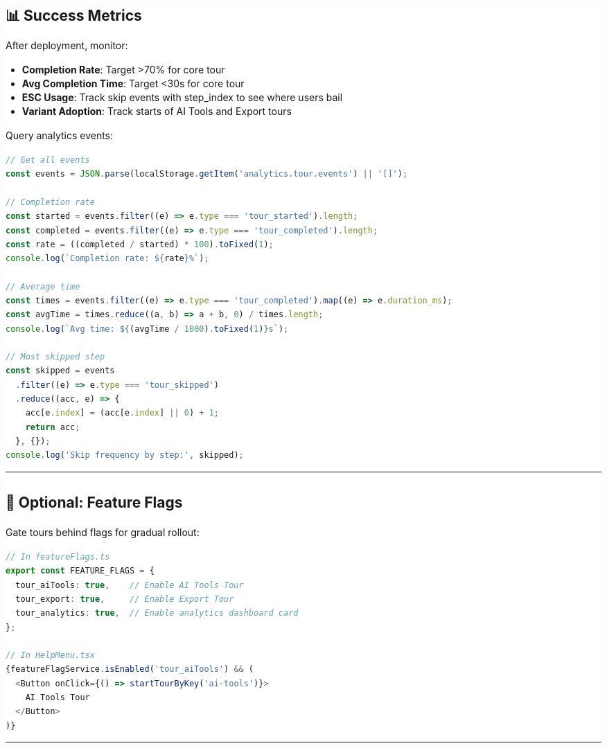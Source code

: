 ## 📊 Success Metrics

After deployment, monitor:

- **Completion Rate**: Target >70% for core tour
- **Avg Completion Time**: Target <30s for core tour
- **ESC Usage**: Track skip events with step_index to see where users bail
- **Variant Adoption**: Track starts of AI Tools and Export tours

Query analytics events:

```javascript
// Get all events
const events = JSON.parse(localStorage.getItem('analytics.tour.events') || '[]');

// Completion rate
const started = events.filter((e) => e.type === 'tour_started').length;
const completed = events.filter((e) => e.type === 'tour_completed').length;
const rate = ((completed / started) * 100).toFixed(1);
console.log(`Completion rate: ${rate}%`);

// Average time
const times = events.filter((e) => e.type === 'tour_completed').map((e) => e.duration_ms);
const avgTime = times.reduce((a, b) => a + b, 0) / times.length;
console.log(`Avg time: ${(avgTime / 1000).toFixed(1)}s`);

// Most skipped step
const skipped = events
  .filter((e) => e.type === 'tour_skipped')
  .reduce((acc, e) => {
    acc[e.index] = (acc[e.index] || 0) + 1;
    return acc;
  }, {});
console.log('Skip frequency by step:', skipped);
```

---

## 🎯 Optional: Feature Flags

Gate tours behind flags for gradual rollout:

```typescript
// In featureFlags.ts
export const FEATURE_FLAGS = {
  tour_aiTools: true,    // Enable AI Tools Tour
  tour_export: true,     // Enable Export Tour
  tour_analytics: true,  // Enable analytics dashboard card
};

// In HelpMenu.tsx
{featureFlagService.isEnabled('tour_aiTools') && (
  <Button onClick={() => startTourByKey('ai-tools')}>
    AI Tools Tour
  </Button>
)}
```

---